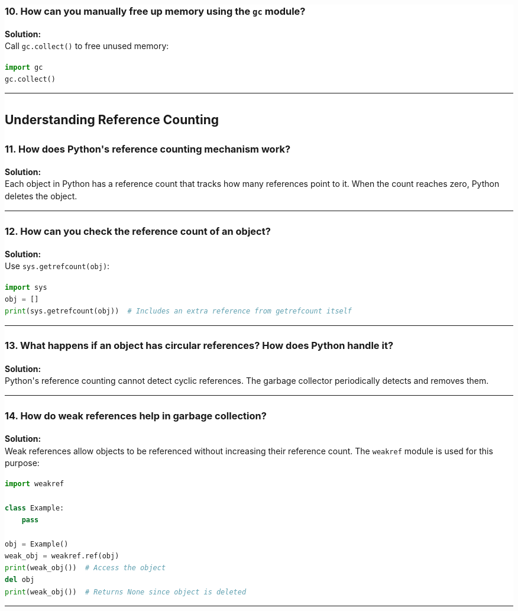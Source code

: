
### **10. How can you manually free up memory using the `gc` module?**
**Solution:**  
Call `gc.collect()` to free unused memory:
```python
import gc
gc.collect()
```

---

## **Understanding Reference Counting**

### **11. How does Python's reference counting mechanism work?**
**Solution:**  
Each object in Python has a reference count that tracks how many references point to it. When the count reaches zero, Python deletes the object.

---

### **12. How can you check the reference count of an object?**
**Solution:**  
Use `sys.getrefcount(obj)`:
```python
import sys
obj = []
print(sys.getrefcount(obj))  # Includes an extra reference from getrefcount itself
```

---

### **13. What happens if an object has circular references? How does Python handle it?**
**Solution:**  
Python's reference counting cannot detect cyclic references. The garbage collector periodically detects and removes them.

---

### **14. How do weak references help in garbage collection?**
**Solution:**  
Weak references allow objects to be referenced without increasing their reference count. The `weakref` module is used for this purpose:
```python
import weakref

class Example:
    pass

obj = Example()
weak_obj = weakref.ref(obj)
print(weak_obj())  # Access the object
del obj
print(weak_obj())  # Returns None since object is deleted
```

---